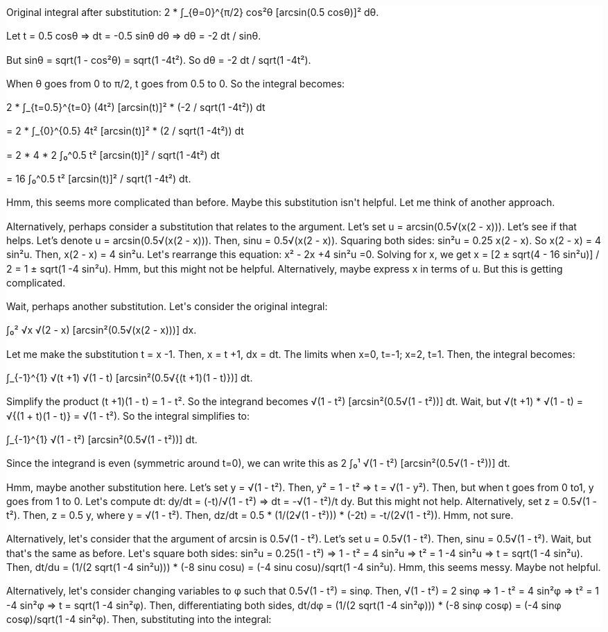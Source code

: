 Original integral after substitution: 2 * ∫_{θ=0}^{π/2} cos²θ [arcsin(0.5 cosθ)]² dθ.

Let t = 0.5 cosθ ⇒ dt = -0.5 sinθ dθ ⇒ dθ = -2 dt / sinθ.

But sinθ = sqrt(1 - cos²θ) = sqrt(1 -4t²). So dθ = -2 dt / sqrt(1 -4t²).

When θ goes from 0 to π/2, t goes from 0.5 to 0. So the integral becomes:

2 * ∫_{t=0.5}^{t=0} (4t²) [arcsin(t)]² * (-2 / sqrt(1 -4t²)) dt

= 2 * ∫_{0}^{0.5} 4t² [arcsin(t)]² * (2 / sqrt(1 -4t²)) dt

= 2 * 4 * 2 ∫₀^0.5 t² [arcsin(t)]² / sqrt(1 -4t²) dt

= 16 ∫₀^0.5 t² [arcsin(t)]² / sqrt(1 -4t²) dt.

Hmm, this seems more complicated than before. Maybe this substitution isn't helpful. Let me think of another approach.

Alternatively, perhaps consider a substitution that relates to the argument. Let’s set u = arcsin(0.5√(x(2 - x))). Let’s see if that helps. Let’s denote u = arcsin(0.5√(x(2 - x))). Then, sinu = 0.5√(x(2 - x)). Squaring both sides: sin²u = 0.25 x(2 - x). So x(2 - x) = 4 sin²u. Then, x(2 - x) = 4 sin²u. Let's rearrange this equation: x² - 2x +4 sin²u =0. Solving for x, we get x = [2 ± sqrt(4 - 16 sin²u)] / 2 = 1 ± sqrt(1 -4 sin²u). Hmm, but this might not be helpful. Alternatively, maybe express x in terms of u. But this is getting complicated.

Wait, perhaps another substitution. Let's consider the original integral:

∫₀² √x √(2 - x) [arcsin²(0.5√(x(2 - x)))] dx.

Let me make the substitution t = x -1. Then, x = t +1, dx = dt. The limits when x=0, t=-1; x=2, t=1. Then, the integral becomes:

∫_{-1}^{1} √(t +1) √(1 - t) [arcsin²(0.5√{(t +1)(1 - t)})] dt.

Simplify the product (t +1)(1 - t) = 1 - t². So the integrand becomes √(1 - t²) [arcsin²(0.5√(1 - t²))] dt. Wait, but √(t +1) * √(1 - t) = √{(1 + t)(1 - t)} = √(1 - t²). So the integral simplifies to:

∫_{-1}^{1} √(1 - t²) [arcsin²(0.5√(1 - t²))] dt.

Since the integrand is even (symmetric around t=0), we can write this as 2 ∫₀¹ √(1 - t²) [arcsin²(0.5√(1 - t²))] dt.

Hmm, maybe another substitution here. Let’s set y = √(1 - t²). Then, y² = 1 - t² ⇒ t = √(1 - y²). Then, but when t goes from 0 to1, y goes from 1 to 0. Let's compute dt: dy/dt = (-t)/√(1 - t²) ⇒ dt = -√(1 - t²)/t dy. But this might not help. Alternatively, set z = 0.5√(1 - t²). Then, z = 0.5 y, where y = √(1 - t²). Then, dz/dt = 0.5 * (1/(2√(1 - t²))) * (-2t) = -t/(2√(1 - t²)). Hmm, not sure.

Alternatively, let's consider that the argument of arcsin is 0.5√(1 - t²). Let’s set u = 0.5√(1 - t²). Then, sinu = 0.5√(1 - t²). Wait, but that's the same as before. Let's square both sides: sin²u = 0.25(1 - t²) ⇒ 1 - t² = 4 sin²u ⇒ t² = 1 -4 sin²u ⇒ t = sqrt(1 -4 sin²u). Then, dt/du = (1/(2 sqrt(1 -4 sin²u))) * (-8 sinu cosu) = (-4 sinu cosu)/sqrt(1 -4 sin²u). Hmm, this seems messy. Maybe not helpful.

Alternatively, let's consider changing variables to φ such that 0.5√(1 - t²) = sinφ. Then, √(1 - t²) = 2 sinφ ⇒ 1 - t² = 4 sin²φ ⇒ t² = 1 -4 sin²φ ⇒ t = sqrt(1 -4 sin²φ). Then, differentiating both sides, dt/dφ = (1/(2 sqrt(1 -4 sin²φ))) * (-8 sinφ cosφ) = (-4 sinφ cosφ)/sqrt(1 -4 sin²φ). Then, substituting into the integral:
